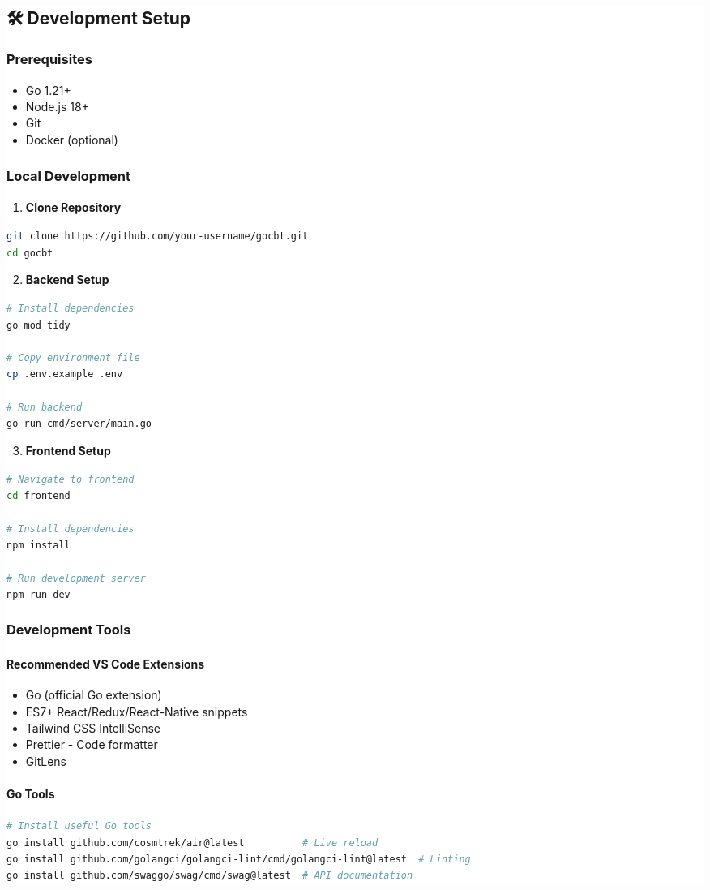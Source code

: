 ## 🛠️ Development Setup

### Prerequisites

- Go 1.21+
- Node.js 18+
- Git
- Docker (optional)

### Local Development

1. **Clone Repository**
```bash
git clone https://github.com/your-username/gocbt.git
cd gocbt
```

2. **Backend Setup**
```bash
# Install dependencies
go mod tidy

# Copy environment file
cp .env.example .env

# Run backend
go run cmd/server/main.go
```

3. **Frontend Setup**
```bash
# Navigate to frontend
cd frontend

# Install dependencies
npm install

# Run development server
npm run dev
```

### Development Tools

#### Recommended VS Code Extensions
- Go (official Go extension)
- ES7+ React/Redux/React-Native snippets
- Tailwind CSS IntelliSense
- Prettier - Code formatter
- GitLens

#### Go Tools
```bash
# Install useful Go tools
go install github.com/cosmtrek/air@latest          # Live reload
go install github.com/golangci/golangci-lint/cmd/golangci-lint@latest  # Linting
go install github.com/swaggo/swag/cmd/swag@latest  # API documentation
```
